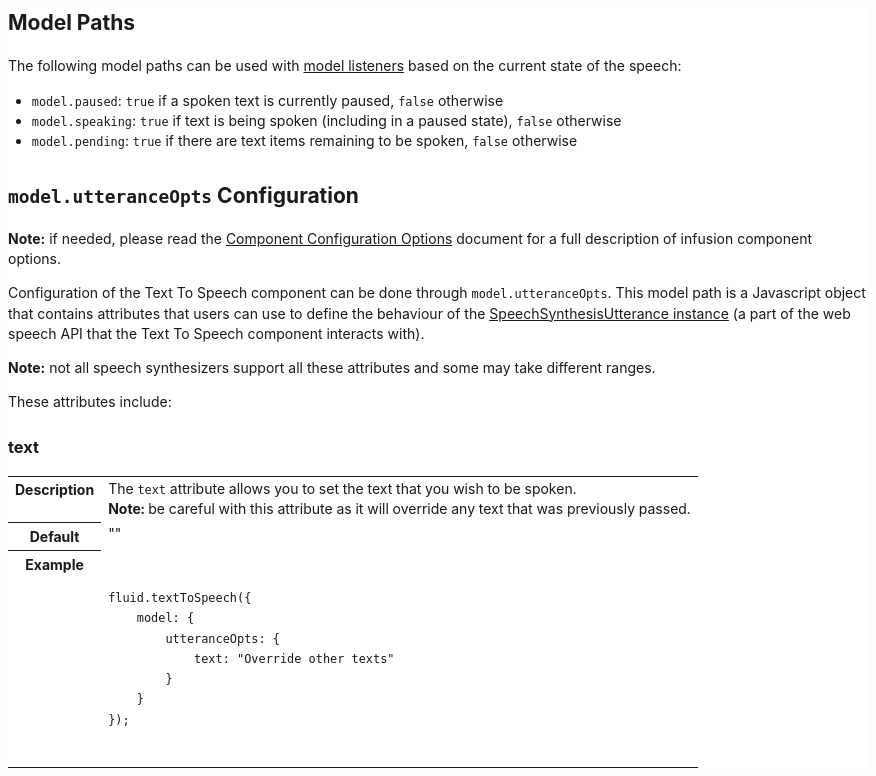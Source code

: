 ## Model Paths

The following model paths can be used with [model listeners](ChangeApplierAPI.md) based on the current state of the speech:

* `model.paused`: `true` if a spoken text is currently paused, `false` otherwise
* `model.speaking`: `true` if text is being spoken (including in a paused state), `false` otherwise
* `model.pending`: `true` if there are text items remaining to be spoken, `false` otherwise


## <a name="utteranceopts-option"></a>`model.utteranceOpts` Configuration ##

<div class="infusion-docs-note"><strong>Note:</strong> if needed, please read the <a href="ComponentConfigurationOptions.md">Component Configuration Options</a> document for a full description of infusion component options.</div>

Configuration of the Text To Speech component can be done through `model.utteranceOpts`. This model path is a Javascript object that contains attributes that users can use to define the behaviour of the [SpeechSynthesisUtterance instance](https://dvcs.w3.org/hg/speech-api/raw-file/tip/webspeechapi.html#utterance-attributes) (a part of the web speech API that the Text To Speech component interacts with).

<div class="infusion-docs-note"><strong>Note:</strong> not all speech synthesizers support all these attributes and some may take different ranges.</div>

These attributes include:

### text ###

<table>
    <tbody>
        <tr>
            <th>Description</th>
            <td>
                The <code>text</code> attribute allows you to set the text that you wish to be spoken.
                <div class="infusion-docs-note"><strong>Note:</strong> be careful with this attribute as it will override any text that was previously passed.</div>                
            </td>
        </tr>
        <tr>
            <th>Default</th>
            <td>
                ""
            </td>
        </tr>
        <tr>
            <th>Example</th>
            <td>
<pre>
<code>
fluid.textToSpeech({
    model: {
        utteranceOpts: {
            text: "Override other texts"
        }
    }
});
</code>
</pre>
            </td>
        </tr>
    </tbody>
</table>
